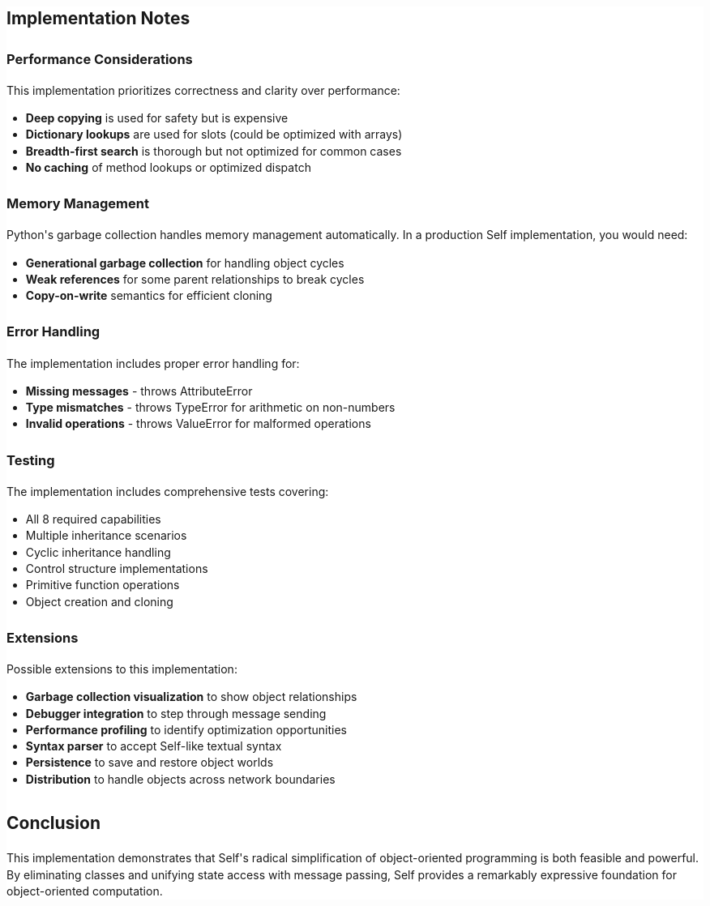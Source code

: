 ## Implementation Notes

### Performance Considerations

This implementation prioritizes correctness and clarity over performance:

- **Deep copying** is used for safety but is expensive
- **Dictionary lookups** are used for slots (could be optimized with arrays)
- **Breadth-first search** is thorough but not optimized for common cases
- **No caching** of method lookups or optimized dispatch

### Memory Management

Python's garbage collection handles memory management automatically. In a production Self implementation, you would need:

- **Generational garbage collection** for handling object cycles
- **Weak references** for some parent relationships to break cycles
- **Copy-on-write** semantics for efficient cloning

### Error Handling

The implementation includes proper error handling for:
- **Missing messages** - throws AttributeError
- **Type mismatches** - throws TypeError for arithmetic on non-numbers
- **Invalid operations** - throws ValueError for malformed operations

### Testing

The implementation includes comprehensive tests covering:
- All 8 required capabilities
- Multiple inheritance scenarios
- Cyclic inheritance handling
- Control structure implementations
- Primitive function operations
- Object creation and cloning

### Extensions

Possible extensions to this implementation:
- **Garbage collection visualization** to show object relationships
- **Debugger integration** to step through message sending
- **Performance profiling** to identify optimization opportunities
- **Syntax parser** to accept Self-like textual syntax
- **Persistence** to save and restore object worlds
- **Distribution** to handle objects across network boundaries

## Conclusion

This implementation demonstrates that Self's radical simplification of object-oriented programming is both feasible and powerful. By eliminating classes and unifying state access with message passing, Self provides a remarkably expressive foundation for object-oriented computation.

